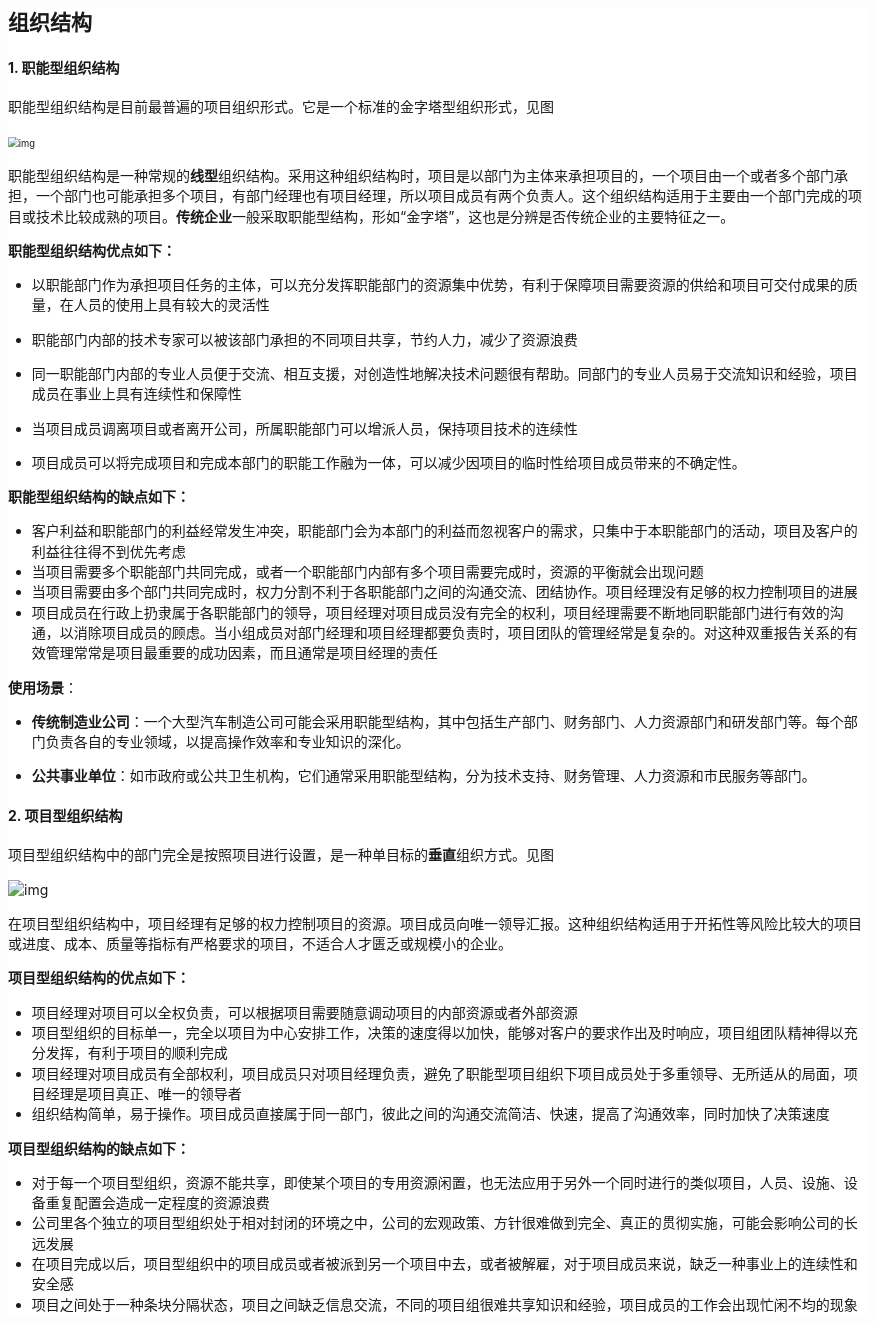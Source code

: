 ## 组织结构

#### 1. 职能型组织结构

职能型组织结构是目前最普遍的项目组织形式。它是一个标准的金字塔型组织形式，见图

<img src="https://img-blog.csdnimg.cn/20190615000613465.jpg?x-oss-process=image/watermark,type_ZmFuZ3poZW5naGVpdGk,shadow_10,text_aHR0cHM6Ly9ibG9nLmNzZG4ubmV0L3FxXzQyNzYzNTY2,size_16,color_FFFFFF,t_70" alt="img" style="zoom:67%;" />

职能型组织结构是一种常规的**线型**组织结构。采用这种组织结构时，项目是以部门为主体来承担项目的，一个项目由一个或者多个部门承担，一个部门也可能承担多个项目，有部门经理也有项目经理，所以项目成员有两个负责人。这个组织结构适用于主要由一个部门完成的项目或技术比较成熟的项目。**传统企业**一般采取职能型结构，形如“金字塔”，这也是分辨是否传统企业的主要特征之一。

**职能型组织结构优点如下：**

- 以职能部门作为承担项目任务的主体，可以充分发挥职能部门的资源集中优势，有利于保障项目需要资源的供给和项目可交付成果的质量，在人员的使用上具有较大的灵活性

- 职能部门内部的技术专家可以被该部门承担的不同项目共享，节约人力，减少了资源浪费
- 同一职能部门内部的专业人员便于交流、相互支援，对创造性地解决技术问题很有帮助。同部门的专业人员易于交流知识和经验，项目成员在事业上具有连续性和保障性
- 当项目成员调离项目或者离开公司，所属职能部门可以增派人员，保持项目技术的连续性
- 项目成员可以将完成项目和完成本部门的职能工作融为一体，可以减少因项目的临时性给项目成员带来的不确定性。

**职能型组织结构的缺点如下：**

- 客户利益和职能部门的利益经常发生冲突，职能部门会为本部门的利益而忽视客户的需求，只集中于本职能部门的活动，项目及客户的利益往往得不到优先考虑
- 当项目需要多个职能部门共同完成，或者一个职能部门内部有多个项目需要完成时，资源的平衡就会出现问题
- 当项目需要由多个部门共同完成时，权力分割不利于各职能部门之间的沟通交流、团结协作。项目经理没有足够的权力控制项目的进展
- 项目成员在行政上扔隶属于各职能部门的领导，项目经理对项目成员没有完全的权利，项目经理需要不断地同职能部门进行有效的沟通，以消除项目成员的顾虑。当小组成员对部门经理和项目经理都要负责时，项目团队的管理经常是复杂的。对这种双重报告关系的有效管理常常是项目最重要的成功因素，而且通常是项目经理的责任



**使用场景**：

- **传统制造业公司**：一个大型汽车制造公司可能会采用职能型结构，其中包括生产部门、财务部门、人力资源部门和研发部门等。每个部门负责各自的专业领域，以提高操作效率和专业知识的深化。

- **公共事业单位**：如市政府或公共卫生机构，它们通常采用职能型结构，分为技术支持、财务管理、人力资源和市民服务等部门。

  

#### 2. 项目型组织结构

项目型组织结构中的部门完全是按照项目进行设置，是一种单目标的**垂直**组织方式。见图

![img](https://img-blog.csdnimg.cn/20190615000935867.jpg?x-oss-process=image/watermark,type_ZmFuZ3poZW5naGVpdGk,shadow_10,text_aHR0cHM6Ly9ibG9nLmNzZG4ubmV0L3FxXzQyNzYzNTY2,size_16,color_FFFFFF,t_70)

在项目型组织结构中，项目经理有足够的权力控制项目的资源。项目成员向唯一领导汇报。这种组织结构适用于开拓性等风险比较大的项目或进度、成本、质量等指标有严格要求的项目，不适合人才匮乏或规模小的企业。

**项目型组织结构的优点如下：**

- 项目经理对项目可以全权负责，可以根据项目需要随意调动项目的内部资源或者外部资源
- 项目型组织的目标单一，完全以项目为中心安排工作，决策的速度得以加快，能够对客户的要求作出及时响应，项目组团队精神得以充分发挥，有利于项目的顺利完成
- 项目经理对项目成员有全部权利，项目成员只对项目经理负责，避免了职能型项目组织下项目成员处于多重领导、无所适从的局面，项目经理是项目真正、唯一的领导者
- 组织结构简单，易于操作。项目成员直接属于同一部门，彼此之间的沟通交流简洁、快速，提高了沟通效率，同时加快了决策速度

**项目型组织结构的缺点如下：**

- 对于每一个项目型组织，资源不能共享，即使某个项目的专用资源闲置，也无法应用于另外一个同时进行的类似项目，人员、设施、设备重复配置会造成一定程度的资源浪费
- 公司里各个独立的项目型组织处于相对封闭的环境之中，公司的宏观政策、方针很难做到完全、真正的贯彻实施，可能会影响公司的长远发展
- 在项目完成以后，项目型组织中的项目成员或者被派到另一个项目中去，或者被解雇，对于项目成员来说，缺乏一种事业上的连续性和安全感
- 项目之间处于一种条块分隔状态，项目之间缺乏信息交流，不同的项目组很难共享知识和经验，项目成员的工作会出现忙闲不均的现象
  